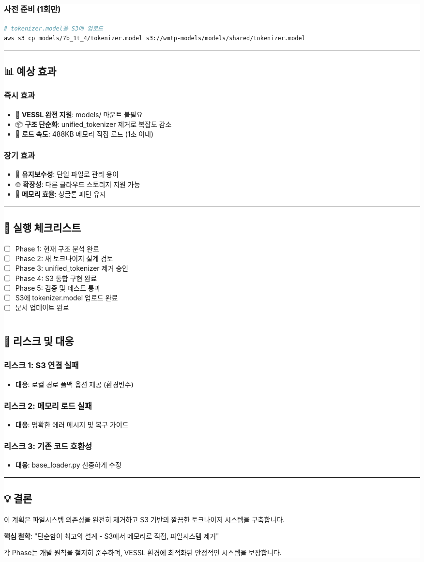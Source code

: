 ### 사전 준비 (1회만)
```bash
# tokenizer.model을 S3에 업로드
aws s3 cp models/7b_1t_4/tokenizer.model s3://wmtp-models/models/shared/tokenizer.model
```

---

## 📊 예상 효과

### 즉시 효과
- 🎯 **VESSL 완전 지원**: models/ 마운트 불필요
- 📦 **구조 단순화**: unified_tokenizer 제거로 복잡도 감소
- 🚀 **로드 속도**: 488KB 메모리 직접 로드 (1초 이내)

### 장기 효과
- 🔧 **유지보수성**: 단일 파일로 관리 용이
- 🌐 **확장성**: 다른 클라우드 스토리지 지원 가능
- 💾 **메모리 효율**: 싱글톤 패턴 유지

---

## 📝 실행 체크리스트

- [ ] Phase 1: 현재 구조 분석 완료
- [ ] Phase 2: 새 토크나이저 설계 검토
- [ ] Phase 3: unified_tokenizer 제거 승인
- [ ] Phase 4: S3 통합 구현 완료
- [ ] Phase 5: 검증 및 테스트 통과
- [ ] S3에 tokenizer.model 업로드 완료
- [ ] 문서 업데이트 완료

---

## 🚨 리스크 및 대응

### 리스크 1: S3 연결 실패
- **대응**: 로컬 경로 폴백 옵션 제공 (환경변수)

### 리스크 2: 메모리 로드 실패
- **대응**: 명확한 에러 메시지 및 복구 가이드

### 리스크 3: 기존 코드 호환성
- **대응**: base_loader.py 신중하게 수정

---

## 💡 결론

이 계획은 파일시스템 의존성을 완전히 제거하고 S3 기반의 깔끔한 토크나이저 시스템을 구축합니다.

**핵심 철학**:
"단순함이 최고의 설계 - S3에서 메모리로 직접, 파일시스템 제거"

각 Phase는 개발 원칙을 철저히 준수하며, VESSL 환경에 최적화된 안정적인 시스템을 보장합니다.
